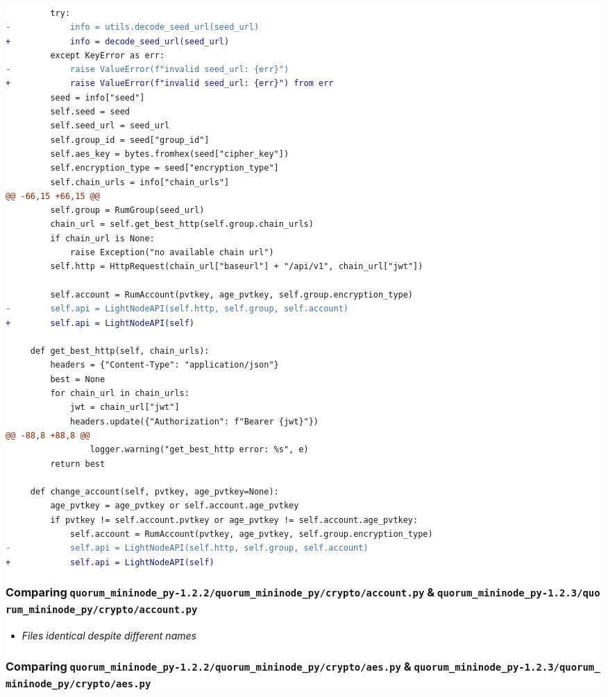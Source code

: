 ```diff
         try:
-            info = utils.decode_seed_url(seed_url)
+            info = decode_seed_url(seed_url)
         except KeyError as err:
-            raise ValueError(f"invalid seed_url: {err}")
+            raise ValueError(f"invalid seed_url: {err}") from err
         seed = info["seed"]
         self.seed = seed
         self.seed_url = seed_url
         self.group_id = seed["group_id"]
         self.aes_key = bytes.fromhex(seed["cipher_key"])
         self.encryption_type = seed["encryption_type"]
         self.chain_urls = info["chain_urls"]
@@ -66,15 +66,15 @@
         self.group = RumGroup(seed_url)
         chain_url = self.get_best_http(self.group.chain_urls)
         if chain_url is None:
             raise Exception("no available chain url")
         self.http = HttpRequest(chain_url["baseurl"] + "/api/v1", chain_url["jwt"])
 
         self.account = RumAccount(pvtkey, age_pvtkey, self.group.encryption_type)
-        self.api = LightNodeAPI(self.http, self.group, self.account)
+        self.api = LightNodeAPI(self)
 
     def get_best_http(self, chain_urls):
         headers = {"Content-Type": "application/json"}
         best = None
         for chain_url in chain_urls:
             jwt = chain_url["jwt"]
             headers.update({"Authorization": f"Bearer {jwt}"})
@@ -88,8 +88,8 @@
                 logger.warning("get_best_http error: %s", e)
         return best
 
     def change_account(self, pvtkey, age_pvtkey=None):
         age_pvtkey = age_pvtkey or self.account.age_pvtkey
         if pvtkey != self.account.pvtkey or age_pvtkey != self.account.age_pvtkey:
             self.account = RumAccount(pvtkey, age_pvtkey, self.group.encryption_type)
-            self.api = LightNodeAPI(self.http, self.group, self.account)
+            self.api = LightNodeAPI(self)
```

### Comparing `quorum_mininode_py-1.2.2/quorum_mininode_py/crypto/account.py` & `quorum_mininode_py-1.2.3/quorum_mininode_py/crypto/account.py`

 * *Files identical despite different names*

### Comparing `quorum_mininode_py-1.2.2/quorum_mininode_py/crypto/aes.py` & `quorum_mininode_py-1.2.3/quorum_mininode_py/crypto/aes.py`
